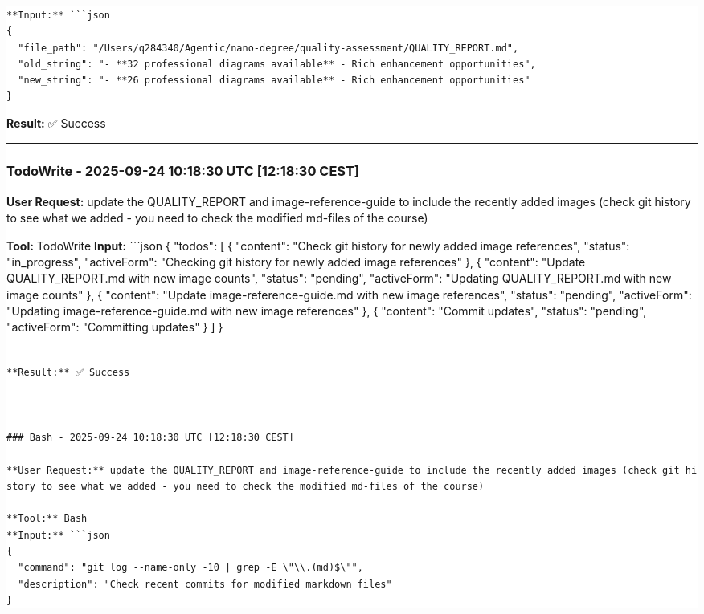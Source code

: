 ```
**Input:** ```json
{
  "file_path": "/Users/q284340/Agentic/nano-degree/quality-assessment/QUALITY_REPORT.md",
  "old_string": "- **32 professional diagrams available** - Rich enhancement opportunities",
  "new_string": "- **26 professional diagrams available** - Rich enhancement opportunities"
}
```

**Result:** ✅ Success

---

### TodoWrite - 2025-09-24 10:18:30 UTC [12:18:30 CEST]

**User Request:** update the QUALITY_REPORT and image-reference-guide to include the recently added images (check git history to see what we added - you need to check the modified md-files of the course)

**Tool:** TodoWrite
**Input:** ```json
{
  "todos": [
    {
      "content": "Check git history for newly added image references",
      "status": "in_progress",
      "activeForm": "Checking git history for newly added image references"
    },
    {
      "content": "Update QUALITY_REPORT.md with new image counts",
      "status": "pending",
      "activeForm": "Updating QUALITY_REPORT.md with new image counts"
    },
    {
      "content": "Update image-reference-guide.md with new image references",
      "status": "pending",
      "activeForm": "Updating image-reference-guide.md with new image references"
    },
    {
      "content": "Commit updates",
      "status": "pending",
      "activeForm": "Committing updates"
    }
  ]
}
```

**Result:** ✅ Success

---

### Bash - 2025-09-24 10:18:30 UTC [12:18:30 CEST]

**User Request:** update the QUALITY_REPORT and image-reference-guide to include the recently added images (check git history to see what we added - you need to check the modified md-files of the course)

**Tool:** Bash
**Input:** ```json
{
  "command": "git log --name-only -10 | grep -E \"\\.(md)$\"",
  "description": "Check recent commits for modified markdown files"
}
```
